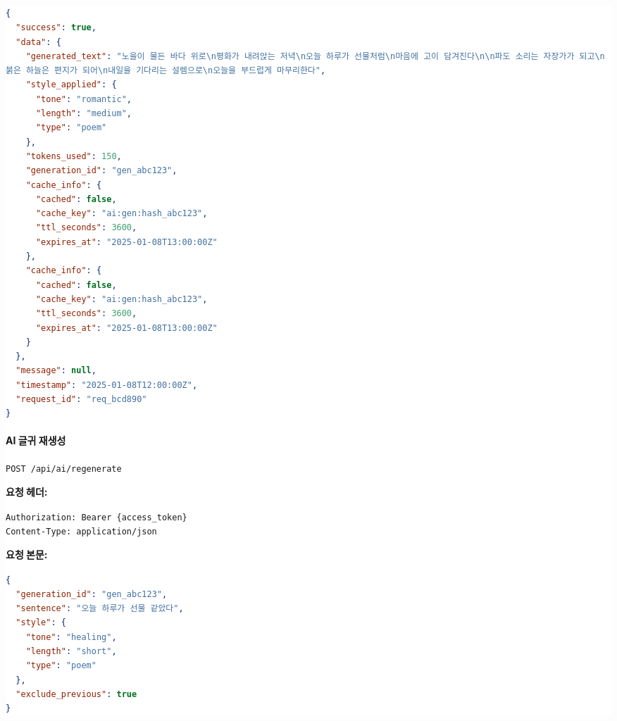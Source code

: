 ```json
{
  "success": true,
  "data": {
    "generated_text": "노을이 물든 바다 위로\n평화가 내려앉는 저녁\n오늘 하루가 선물처럼\n마음에 고이 담겨진다\n\n파도 소리는 자장가가 되고\n붉은 하늘은 편지가 되어\n내일을 기다리는 설렘으로\n오늘을 부드럽게 마무리한다",
    "style_applied": {
      "tone": "romantic",
      "length": "medium",
      "type": "poem"
    },
    "tokens_used": 150,
    "generation_id": "gen_abc123",
    "cache_info": {
      "cached": false,
      "cache_key": "ai:gen:hash_abc123",
      "ttl_seconds": 3600,
      "expires_at": "2025-01-08T13:00:00Z"
    },
    "cache_info": {
      "cached": false,
      "cache_key": "ai:gen:hash_abc123",
      "ttl_seconds": 3600,
      "expires_at": "2025-01-08T13:00:00Z"
    }
  },
  "message": null,
  "timestamp": "2025-01-08T12:00:00Z",
  "request_id": "req_bcd890"
}
```

#### AI 글귀 재생성

```http
POST /api/ai/regenerate
```

**요청 헤더:**

```http
Authorization: Bearer {access_token}
Content-Type: application/json
```

**요청 본문:**

```json
{
  "generation_id": "gen_abc123",
  "sentence": "오늘 하루가 선물 같았다",
  "style": {
    "tone": "healing",
    "length": "short",
    "type": "poem"
  },
  "exclude_previous": true
}
```
